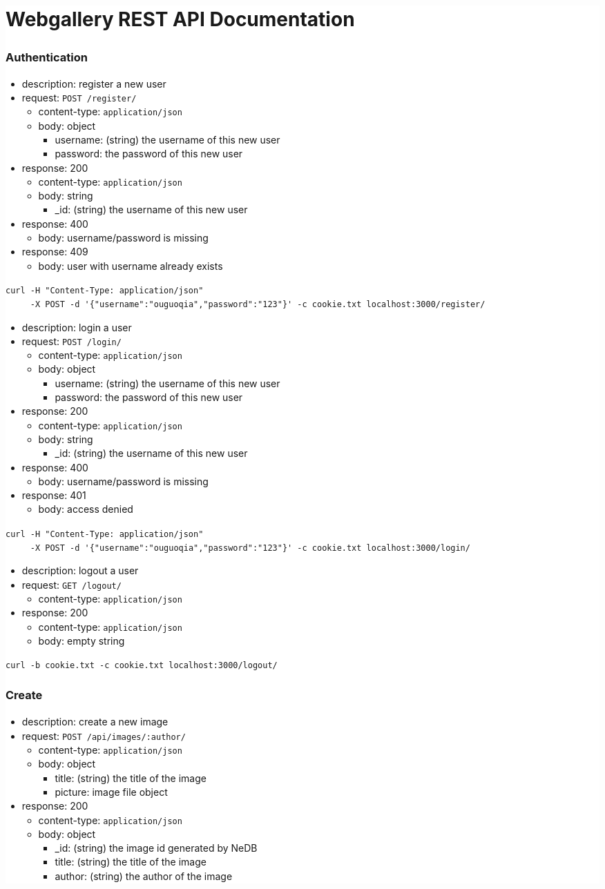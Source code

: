 # Webgallery REST API Documentation
### Authentication
- description: register a new user
- request: `POST /register/`
    - content-type: `application/json`
    - body: object
      - username: (string) the username of this new user
      - password: the password of this new user
- response: 200
    - content-type: `application/json`
    - body: string
      - _id: (string) the username of this new user
- response: 400
    - body: username/password is missing
- response: 409
    - body: user with username already exists
``` 
curl -H "Content-Type: application/json" 
     -X POST -d '{"username":"ouguoqia","password":"123"}' -c cookie.txt localhost:3000/register/
```

- description: login a user
- request: `POST /login/`
    - content-type: `application/json`
    - body: object
      - username: (string) the username of this new user
      - password: the password of this new user
- response: 200
    - content-type: `application/json`
    - body: string
      - _id: (string) the username of this new user
- response: 400
    - body: username/password is missing
- response: 401
    - body: access denied
``` 
curl -H "Content-Type: application/json" 
     -X POST -d '{"username":"ouguoqia","password":"123"}' -c cookie.txt localhost:3000/login/
```

- description: logout a user
- request: `GET /logout/`
    - content-type: `application/json`
- response: 200
    - content-type: `application/json`
    - body: empty string
``` 
curl -b cookie.txt -c cookie.txt localhost:3000/logout/
```

### Create
- description: create a new image
- request: `POST /api/images/:author/`
    - content-type: `application/json`
    - body: object
      - title: (string) the title of the image
      - picture: image file object
- response: 200
    - content-type: `application/json`
    - body: object
      - _id: (string) the image id generated by NeDB
      - title: (string) the title of the image
      - author: (string) the author of the image